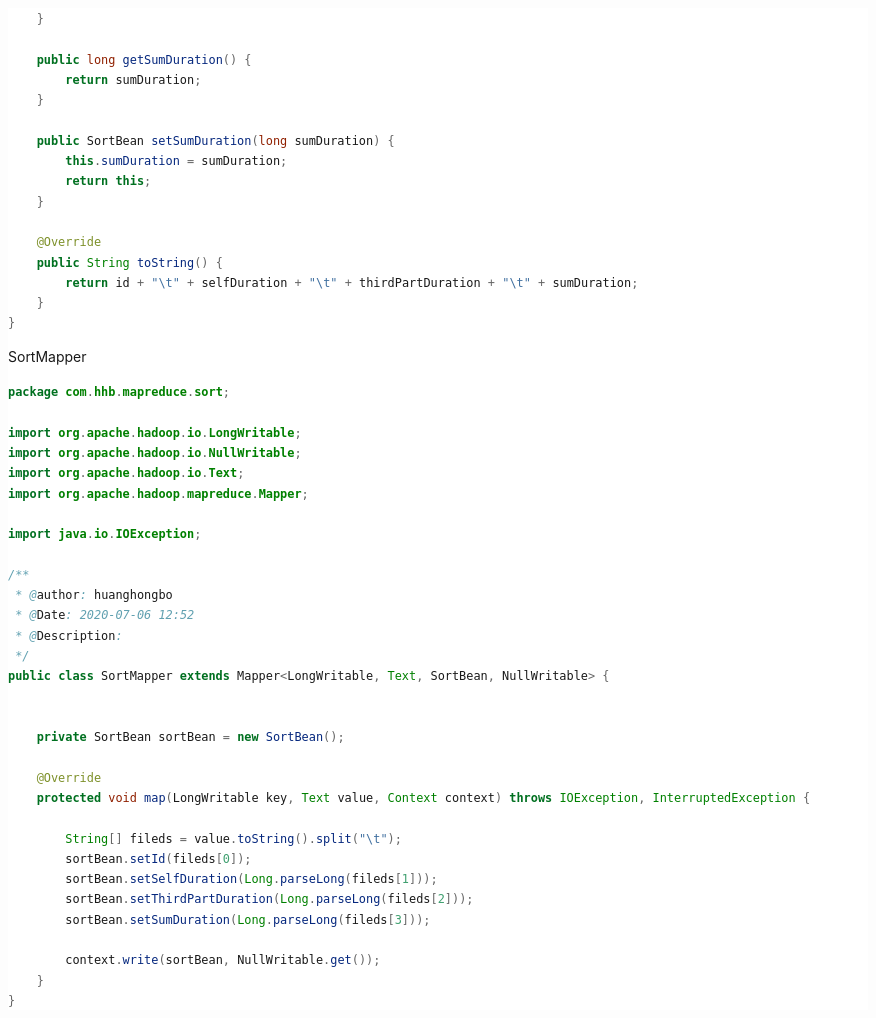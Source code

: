 ```java
    }

    public long getSumDuration() {
        return sumDuration;
    }

    public SortBean setSumDuration(long sumDuration) {
        this.sumDuration = sumDuration;
        return this;
    }

    @Override
    public String toString() {
        return id + "\t" + selfDuration + "\t" + thirdPartDuration + "\t" + sumDuration;
    }
}

```

SortMapper

```java
package com.hhb.mapreduce.sort;

import org.apache.hadoop.io.LongWritable;
import org.apache.hadoop.io.NullWritable;
import org.apache.hadoop.io.Text;
import org.apache.hadoop.mapreduce.Mapper;

import java.io.IOException;

/**
 * @author: huanghongbo
 * @Date: 2020-07-06 12:52
 * @Description:
 */
public class SortMapper extends Mapper<LongWritable, Text, SortBean, NullWritable> {


    private SortBean sortBean = new SortBean();

    @Override
    protected void map(LongWritable key, Text value, Context context) throws IOException, InterruptedException {

        String[] fileds = value.toString().split("\t");
        sortBean.setId(fileds[0]);
        sortBean.setSelfDuration(Long.parseLong(fileds[1]));
        sortBean.setThirdPartDuration(Long.parseLong(fileds[2]));
        sortBean.setSumDuration(Long.parseLong(fileds[3]));

        context.write(sortBean, NullWritable.get());
    }
}

```
